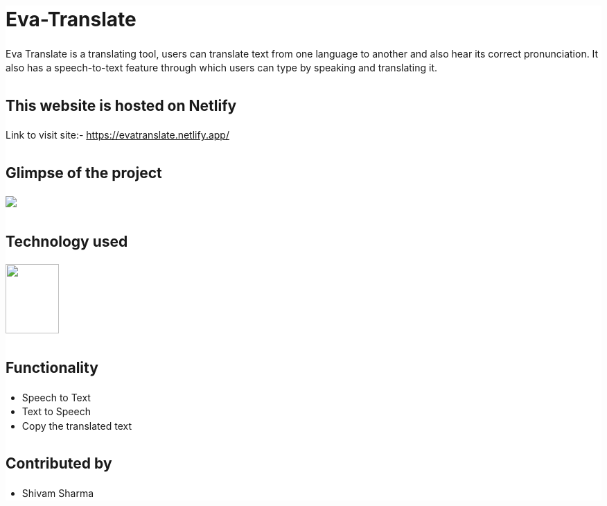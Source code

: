 # Eva-Translate
Eva Translate is a translating tool, users can translate text from one language to another and also hear its correct pronunciation. It also has a speech-to-text feature through which users can type by speaking and translating it.

## This website is hosted on Netlify
Link to visit site:- https://evatranslate.netlify.app/

## Glimpse of the project
<img src="https://github.com/Shivam2101s/images/blob/main/eva%20translate.jpg?raw=true" width="100%" height="auto" />


## Technology used

<img src="https://www.freepnglogos.com/uploads/html5-logo-png/html5-logo-devextreme-multi-purpose-controls-html-javascript-3.png" width="30%" height="100px" />

## Functionality
* Speech to Text
* Text to Speech
* Copy the translated text

## Contributed by
* Shivam Sharma
